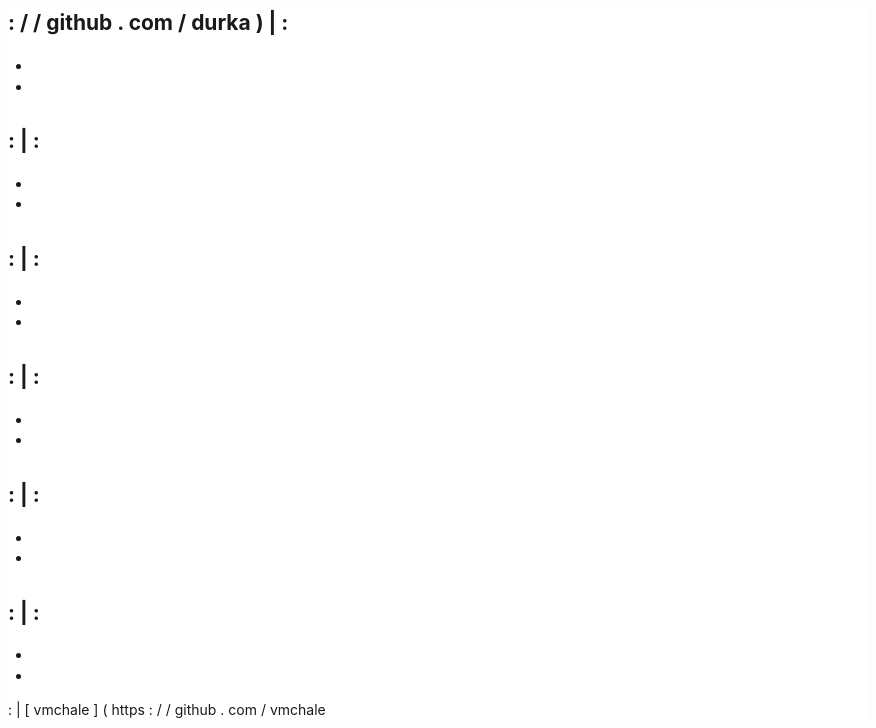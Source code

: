 :
/
/
github
.
com
/
durka
)
|
:
-
-
-
:
|
:
-
-
-
:
|
:
-
-
-
:
|
:
-
-
-
:
|
:
-
-
-
:
|
:
-
-
-
:
|
[
vmchale
]
(
https
:
/
/
github
.
com
/
vmchale